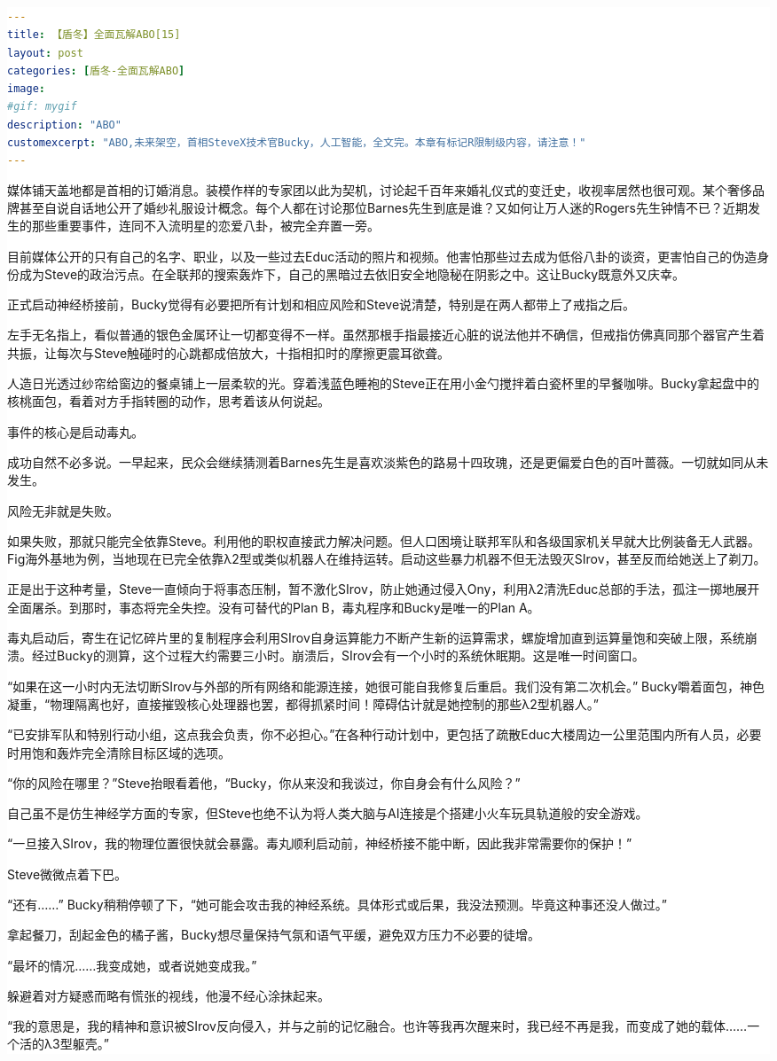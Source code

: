 ```yaml
---
title: 【盾冬】全面瓦解ABO[15]
layout: post
categories: [盾冬-全面瓦解ABO]
image:
#gif: mygif
description: "ABO"
customexcerpt: "ABO,未来架空，首相SteveX技术官Bucky，人工智能，全文完。本章有标记R限制级内容，请注意！"
---
```


媒体铺天盖地都是首相的订婚消息。装模作样的专家团以此为契机，讨论起千百年来婚礼仪式的变迁史，收视率居然也很可观。某个奢侈品牌甚至自说自话地公开了婚纱礼服设计概念。每个人都在讨论那位Barnes先生到底是谁？又如何让万人迷的Rogers先生钟情不已？近期发生的那些重要事件，连同不入流明星的恋爱八卦，被完全弃置一旁。

目前媒体公开的只有自己的名字、职业，以及一些过去Educ活动的照片和视频。他害怕那些过去成为低俗八卦的谈资，更害怕自己的伪造身份成为Steve的政治污点。在全联邦的搜索轰炸下，自己的黑暗过去依旧安全地隐秘在阴影之中。这让Bucky既意外又庆幸。

正式启动神经桥接前，Bucky觉得有必要把所有计划和相应风险和Steve说清楚，特别是在两人都带上了戒指之后。

左手无名指上，看似普通的银色金属环让一切都变得不一样。虽然那根手指最接近心脏的说法他并不确信，但戒指仿佛真同那个器官产生着共振，让每次与Steve触碰时的心跳都成倍放大，十指相扣时的摩擦更震耳欲聋。

人造日光透过纱帘给窗边的餐桌铺上一层柔软的光。穿着浅蓝色睡袍的Steve正在用小金勺搅拌着白瓷杯里的早餐咖啡。Bucky拿起盘中的核桃面包，看着对方手指转圈的动作，思考着该从何说起。

事件的核心是启动毒丸。

成功自然不必多说。一早起来，民众会继续猜测着Barnes先生是喜欢淡紫色的路易十四玫瑰，还是更偏爱白色的百叶蔷薇。一切就如同从未发生。

风险无非就是失败。

如果失败，那就只能完全依靠Steve。利用他的职权直接武力解决问题。但人口困境让联邦军队和各级国家机关早就大比例装备无人武器。Fig海外基地为例，当地现在已完全依靠λ2型或类似机器人在维持运转。启动这些暴力机器不但无法毁灭SIrov，甚至反而给她送上了剃刀。

正是出于这种考量，Steve一直倾向于将事态压制，暂不激化SIrov，防止她通过侵入Ony，利用λ2清洗Educ总部的手法，孤注一掷地展开全面屠杀。到那时，事态将完全失控。没有可替代的Plan B，毒丸程序和Bucky是唯一的Plan A。

毒丸启动后，寄生在记忆碎片里的复制程序会利用SIrov自身运算能力不断产生新的运算需求，螺旋增加直到运算量饱和突破上限，系统崩溃。经过Bucky的测算，这个过程大约需要三小时。崩溃后，SIrov会有一个小时的系统休眠期。这是唯一时间窗口。

“如果在这一小时内无法切断SIrov与外部的所有网络和能源连接，她很可能自我修复后重启。我们没有第二次机会。” Bucky嚼着面包，神色凝重，“物理隔离也好，直接摧毁核心处理器也罢，都得抓紧时间！障碍估计就是她控制的那些λ2型机器人。”

“已安排军队和特别行动小组，这点我会负责，你不必担心。”在各种行动计划中，更包括了疏散Educ大楼周边一公里范围内所有人员，必要时用饱和轰炸完全清除目标区域的选项。

“你的风险在哪里？”Steve抬眼看着他，“Bucky，你从来没和我谈过，你自身会有什么风险？”

自己虽不是仿生神经学方面的专家，但Steve也绝不认为将人类大脑与AI连接是个搭建小火车玩具轨道般的安全游戏。

“一旦接入SIrov，我的物理位置很快就会暴露。毒丸顺利启动前，神经桥接不能中断，因此我非常需要你的保护！”

Steve微微点着下巴。

“还有……” Bucky稍稍停顿了下，“她可能会攻击我的神经系统。具体形式或后果，我没法预测。毕竟这种事还没人做过。”

拿起餐刀，刮起金色的橘子酱，Bucky想尽量保持气氛和语气平缓，避免双方压力不必要的徒增。

“最坏的情况……我变成她，或者说她变成我。”

躲避着对方疑惑而略有慌张的视线，他漫不经心涂抹起来。

“我的意思是，我的精神和意识被SIrov反向侵入，并与之前的记忆融合。也许等我再次醒来时，我已经不再是我，而变成了她的载体……一个活的λ3型躯壳。”
